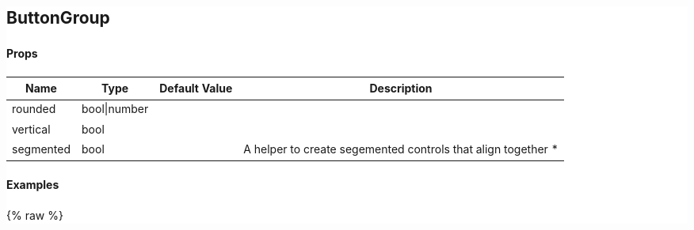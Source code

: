 

## ButtonGroup 
 

#### Props
Name | Type | Default Value | Description
--- | --- | --- | --- 
rounded | bool&#124;number |   | 
vertical | bool  |   | 
segmented | bool  |   | A helper to create segemented controls that align together *


#### Examples
{% raw %}
<iframe
        width="790"
        height="500"
        frameborder="0"